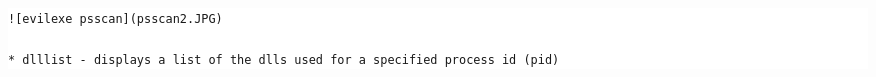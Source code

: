     ![evilexe psscan](psscan2.JPG)
    
    * dlllist - displays a list of the dlls used for a specified process id (pid)